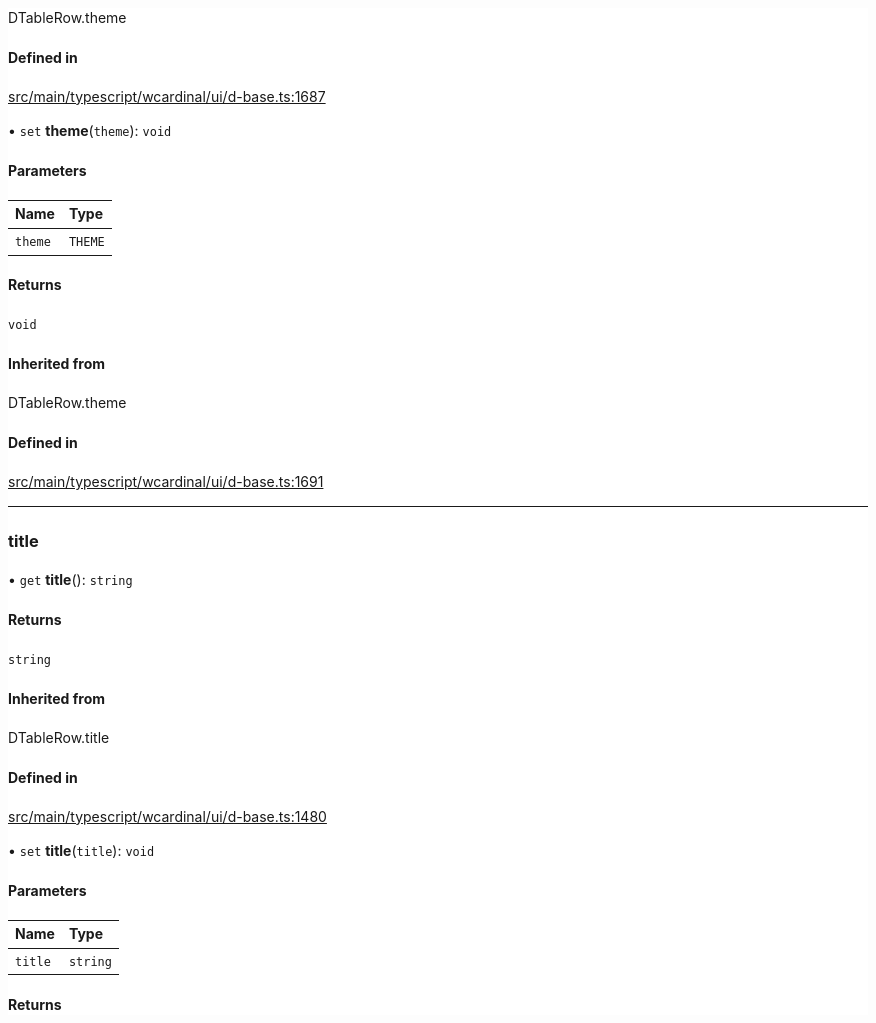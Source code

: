 DTableRow.theme

#### Defined in

[src/main/typescript/wcardinal/ui/d-base.ts:1687](https://github.com/winter-cardinal/winter-cardinal-ui/blob/v0.310.1/src/main/typescript/wcardinal/ui/d-base.ts#L1687)

• `set` **theme**(`theme`): `void`

#### Parameters

| Name | Type |
| :------ | :------ |
| `theme` | `THEME` |

#### Returns

`void`

#### Inherited from

DTableRow.theme

#### Defined in

[src/main/typescript/wcardinal/ui/d-base.ts:1691](https://github.com/winter-cardinal/winter-cardinal-ui/blob/v0.310.1/src/main/typescript/wcardinal/ui/d-base.ts#L1691)

___

### title

• `get` **title**(): `string`

#### Returns

`string`

#### Inherited from

DTableRow.title

#### Defined in

[src/main/typescript/wcardinal/ui/d-base.ts:1480](https://github.com/winter-cardinal/winter-cardinal-ui/blob/v0.310.1/src/main/typescript/wcardinal/ui/d-base.ts#L1480)

• `set` **title**(`title`): `void`

#### Parameters

| Name | Type |
| :------ | :------ |
| `title` | `string` |

#### Returns
